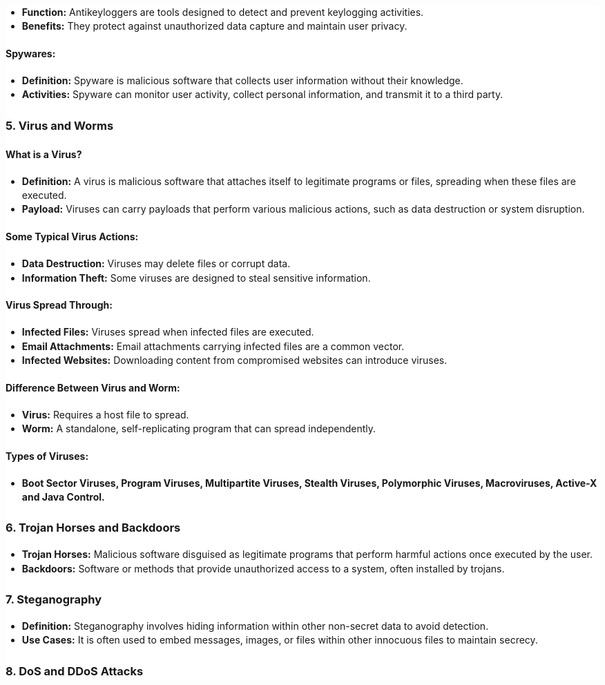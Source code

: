 - **Function:** Antikeyloggers are tools designed to detect and prevent keylogging activities.
- **Benefits:** They protect against unauthorized data capture and maintain user privacy.

#### Spywares:

- **Definition:** Spyware is malicious software that collects user information without their knowledge.
- **Activities:** Spyware can monitor user activity, collect personal information, and transmit it to a third party.

### 5. Virus and Worms

#### What is a Virus?

- **Definition:** A virus is malicious software that attaches itself to legitimate programs or files, spreading when these files are executed.
- **Payload:** Viruses can carry payloads that perform various malicious actions, such as data destruction or system disruption.

#### Some Typical Virus Actions:

- **Data Destruction:** Viruses may delete files or corrupt data.
- **Information Theft:** Some viruses are designed to steal sensitive information.

#### Virus Spread Through:

- **Infected Files:** Viruses spread when infected files are executed.
- **Email Attachments:** Email attachments carrying infected files are a common vector.
- **Infected Websites:** Downloading content from compromised websites can introduce viruses.

#### Difference Between Virus and Worm:

- **Virus:** Requires a host file to spread.
- **Worm:** A standalone, self-replicating program that can spread independently.

#### Types of Viruses:

- **Boot Sector Viruses, Program Viruses, Multipartite Viruses, Stealth Viruses, Polymorphic Viruses, Macroviruses, Active-X and Java Control.**

### 6. Trojan Horses and Backdoors

- **Trojan Horses:** Malicious software disguised as legitimate programs that perform harmful actions once executed by the user.
- **Backdoors:** Software or methods that provide unauthorized access to a system, often installed by trojans.

### 7. Steganography

- **Definition:** Steganography involves hiding information within other non-secret data to avoid detection.
- **Use Cases:** It is often used to embed messages, images, or files within other innocuous files to maintain secrecy.

### 8. DoS and DDoS Attacks
